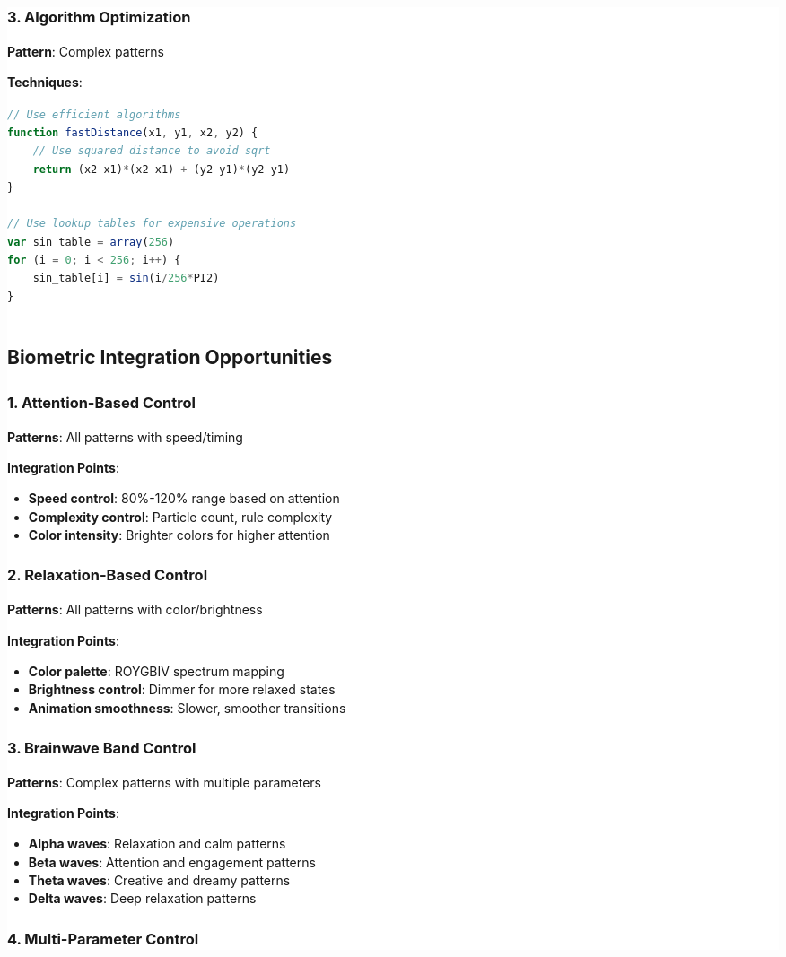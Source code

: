 ### 3. Algorithm Optimization

**Pattern**: Complex patterns

**Techniques**:
```javascript
// Use efficient algorithms
function fastDistance(x1, y1, x2, y2) {
    // Use squared distance to avoid sqrt
    return (x2-x1)*(x2-x1) + (y2-y1)*(y2-y1)
}

// Use lookup tables for expensive operations
var sin_table = array(256)
for (i = 0; i < 256; i++) {
    sin_table[i] = sin(i/256*PI2)
}
```

---

## Biometric Integration Opportunities

### 1. Attention-Based Control

**Patterns**: All patterns with speed/timing

**Integration Points**:
- **Speed control**: 80%-120% range based on attention
- **Complexity control**: Particle count, rule complexity
- **Color intensity**: Brighter colors for higher attention

### 2. Relaxation-Based Control

**Patterns**: All patterns with color/brightness

**Integration Points**:
- **Color palette**: ROYGBIV spectrum mapping
- **Brightness control**: Dimmer for more relaxed states
- **Animation smoothness**: Slower, smoother transitions

### 3. Brainwave Band Control

**Patterns**: Complex patterns with multiple parameters

**Integration Points**:
- **Alpha waves**: Relaxation and calm patterns
- **Beta waves**: Attention and engagement patterns
- **Theta waves**: Creative and dreamy patterns
- **Delta waves**: Deep relaxation patterns

### 4. Multi-Parameter Control
